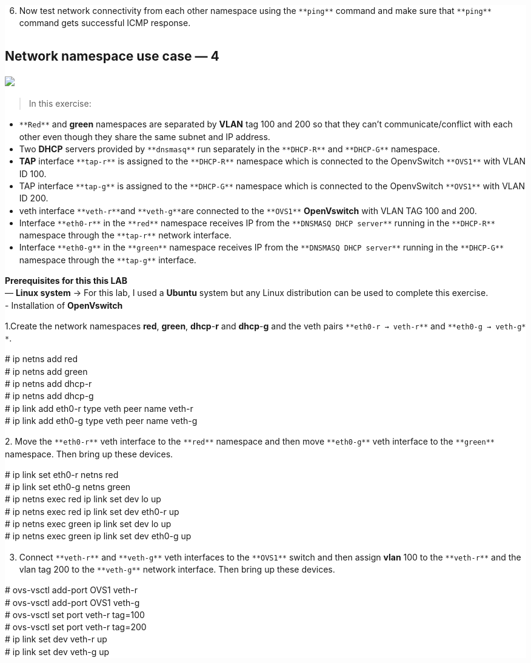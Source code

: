 6. Now test network connectivity from each other namespace using the `**ping**` command and make sure that `**ping**` command gets successful ICMP response.

## Network namespace use case — 4

![](https://miro.medium.com/v2/resize:fit:1362/1*LjzFuWt322PfcThx0_WXbA.png)

> In this exercise:

-   `**Red**` and **green** namespaces are separated by **VLAN** tag 100 and 200 so that they can’t communicate/conflict with each other even though they share the same subnet and IP address.
-   Two **DHCP** servers provided by `**dnsmasq**` run separately in the `**DHCP-R**` and `**DHCP-G**` namespace.
-   **TAP** interface `**tap-r**` is assigned to the `**DHCP-R**` namespace which is connected to the OpenvSwitch `**OVS1**` with VLAN ID 100.
-   TAP interface `**tap-g**` is assigned to the `**DHCP-G**` namespace which is connected to the OpenvSwitch `**OVS1**` with VLAN ID 200.
-   veth interface `**veth-r**`and `**veth-g**`are connected to the `**OVS1**` **OpenVswitch** with VLAN TAG 100 and 200.
-   Interface `**eth0-r**` in the `**red**` namespace receives IP from the `**DNSMASQ DHCP server**` running in the `**DHCP-R**` namespace through the `**tap-r**` network interface.
-   Interface `**eth0-g**` in the `**green**` namespace receives IP from the `**DNSMASQ DHCP server**` running in the `**DHCP-G**` namespace through the `**tap-g**` interface.

**Prerequisites for this this LAB**  
— **Linux system** → For this lab, I used a **Ubuntu** system but any Linux distribution can be used to complete this exercise.  
\- Installation of **OpenVswitch**

1.Create the network namespaces **red**, **green**, **dhcp**\-**r** and **dhcp**\-**g** and the veth pairs `**eth0-r → veth-r**` and `**eth0-g → veth-g**`.

\# ip netns add red  
\# ip netns add green  
\# ip netns add dhcp-r  
\# ip netns add dhcp-g  
\# ip link add eth0-r type veth peer name veth-r  
\# ip link add eth0-g type veth peer name veth-g

2\. Move the `**eth0-r**` veth interface to the `**red**` namespace and then move `**eth0-g**` veth interface to the `**green**` namespace. Then bring up these devices.

\# ip link set eth0-r netns red  
\# ip link set eth0-g netns green  
\# ip netns exec red ip link set dev lo up  
\# ip netns exec red ip link set dev eth0-r up  
\# ip netns exec green ip link set dev lo up  
\# ip netns exec green ip link set dev eth0-g up

3. Connect `**veth-r**` and `**veth-g**` veth interfaces to the `**OVS1**` switch and then assign **vlan** 100 to the `**veth-r**` and the vlan tag 200 to the `**veth-g**` network interface. Then bring up these devices.

\# ovs-vsctl add-port OVS1 veth-r  
\# ovs-vsctl add-port OVS1 veth-g  
\# ovs-vsctl set port veth-r tag=100  
\# ovs-vsctl set port veth-r tag=200  
\# ip link set dev veth-r up  
\# ip link set dev veth-g up

